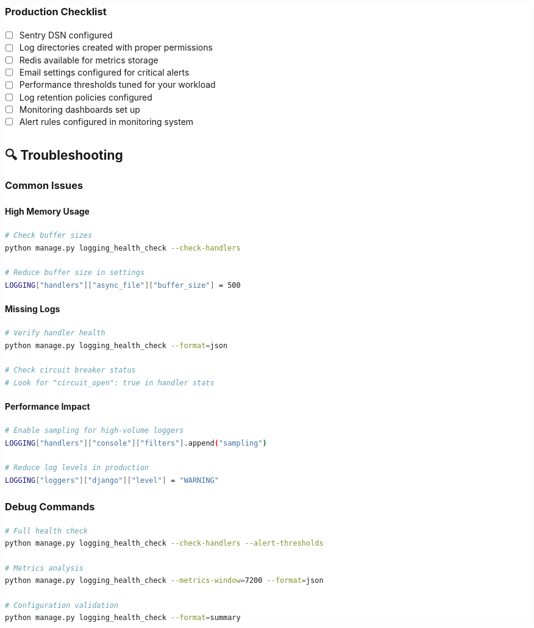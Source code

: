 ### Production Checklist
- [ ] Sentry DSN configured
- [ ] Log directories created with proper permissions
- [ ] Redis available for metrics storage
- [ ] Email settings configured for critical alerts
- [ ] Performance thresholds tuned for your workload
- [ ] Log retention policies configured
- [ ] Monitoring dashboards set up
- [ ] Alert rules configured in monitoring system

## 🔍 Troubleshooting

### Common Issues

#### High Memory Usage
```bash
# Check buffer sizes
python manage.py logging_health_check --check-handlers

# Reduce buffer size in settings
LOGGING["handlers"]["async_file"]["buffer_size"] = 500
```

#### Missing Logs
```bash
# Verify handler health
python manage.py logging_health_check --format=json

# Check circuit breaker status
# Look for "circuit_open": true in handler stats
```

#### Performance Impact
```bash
# Enable sampling for high-volume loggers
LOGGING["handlers"]["console"]["filters"].append("sampling")

# Reduce log levels in production
LOGGING["loggers"]["django"]["level"] = "WARNING"
```

### Debug Commands
```bash
# Full health check
python manage.py logging_health_check --check-handlers --alert-thresholds

# Metrics analysis
python manage.py logging_health_check --metrics-window=7200 --format=json

# Configuration validation
python manage.py logging_health_check --format=summary
```
